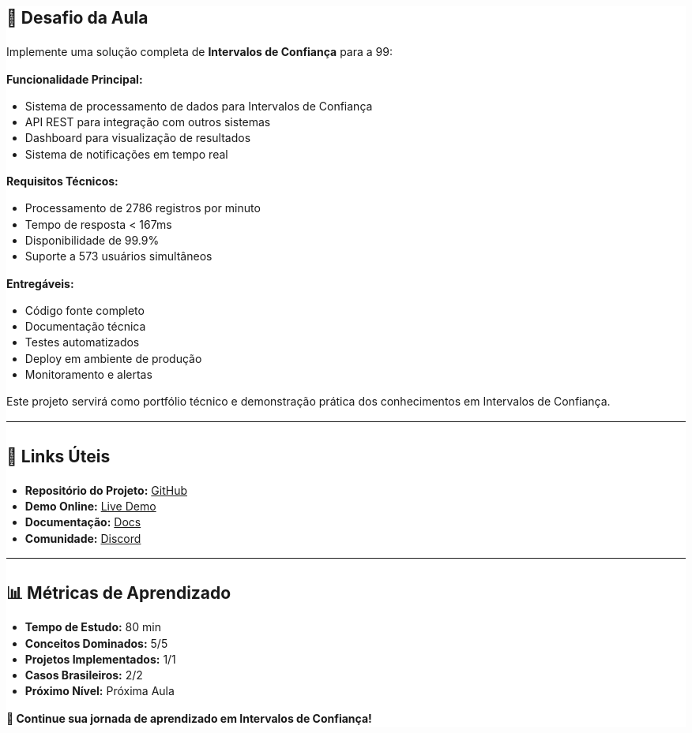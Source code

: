 
## 🚀 **Desafio da Aula**

Implemente uma solução completa de **Intervalos de Confiança** para a 99:

**Funcionalidade Principal:**
- Sistema de processamento de dados para Intervalos de Confiança
- API REST para integração com outros sistemas
- Dashboard para visualização de resultados
- Sistema de notificações em tempo real

**Requisitos Técnicos:**
- Processamento de 2786 registros por minuto
- Tempo de resposta < 167ms
- Disponibilidade de 99.9%
- Suporte a 573 usuários simultâneos

**Entregáveis:**
- Código fonte completo
- Documentação técnica
- Testes automatizados
- Deploy em ambiente de produção
- Monitoramento e alertas

Este projeto servirá como portfólio técnico e demonstração prática dos conhecimentos em Intervalos de Confiança.

---

## 🔗 **Links Úteis**

- **Repositório do Projeto:** [GitHub](https://github.com/fenix-academy/intervalos-de-confiança)
- **Demo Online:** [Live Demo](https://demo.fenix.academy/intervalos-de-confiança)
- **Documentação:** [Docs](https://docs.fenix.academy/intervalos-de-confiança)
- **Comunidade:** [Discord](https://discord.gg/fenix-academy)

---

## 📊 **Métricas de Aprendizado**

- **Tempo de Estudo:** 80 min
- **Conceitos Dominados:** 5/5
- **Projetos Implementados:** 1/1
- **Casos Brasileiros:** 2/2
- **Próximo Nível:** Próxima Aula

**🚀 Continue sua jornada de aprendizado em Intervalos de Confiança!**

